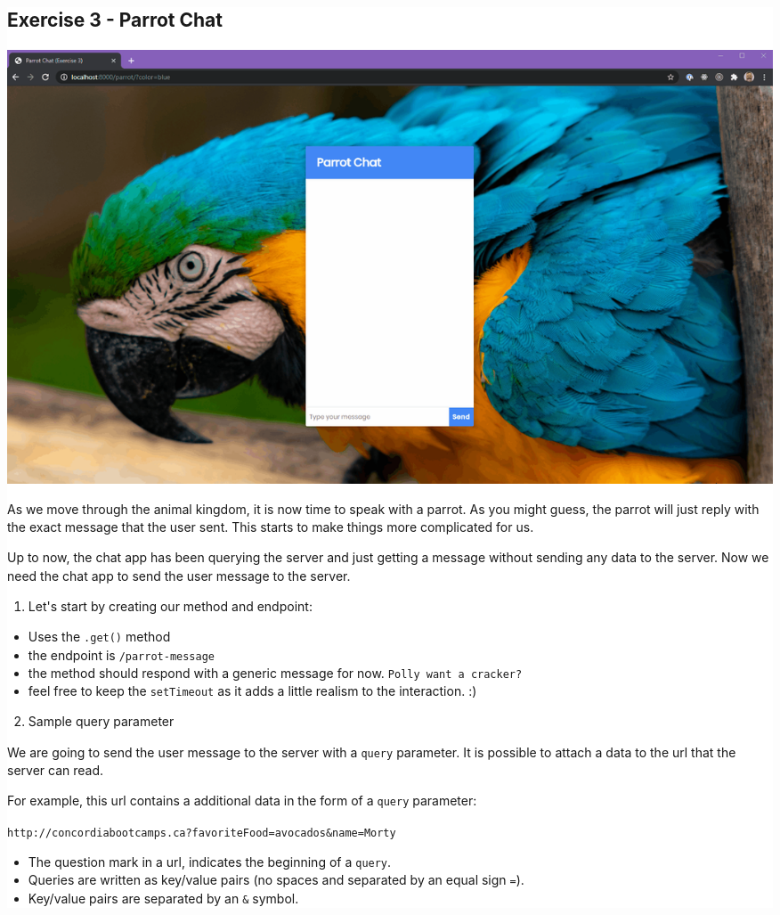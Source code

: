 ## Exercise 3 - Parrot Chat

<img src="__lecture/assets/exercise-3.gif" />

As we move through the animal kingdom, it is now time to speak with a parrot. As you might guess, the parrot will just reply with the exact message that the user sent. This starts to make things more complicated for us.

Up to now, the chat app has been querying the server and just getting a message without sending any data to the server. Now we need the chat app to send the user message to the server.

1. Let's start by creating our method and endpoint:

- Uses the `.get()` method
- the endpoint is `/parrot-message`
- the method should respond with a generic message for now. `Polly want a cracker?`
- feel free to keep the `setTimeout` as it adds a little realism to the interaction. :)

2. Sample query parameter

We are going to send the user message to the server with a `query` parameter. It is possible to attach a data to the url that the server can read.

For example, this url contains a additional data in the form of a `query` parameter:

```
http://concordiabootcamps.ca?favoriteFood=avocados&name=Morty
```

- The question mark in a url, indicates the beginning of a `query`.
- Queries are written as key/value pairs (no spaces and separated by an equal sign `=`).
- Key/value pairs are separated by an `&` symbol.
